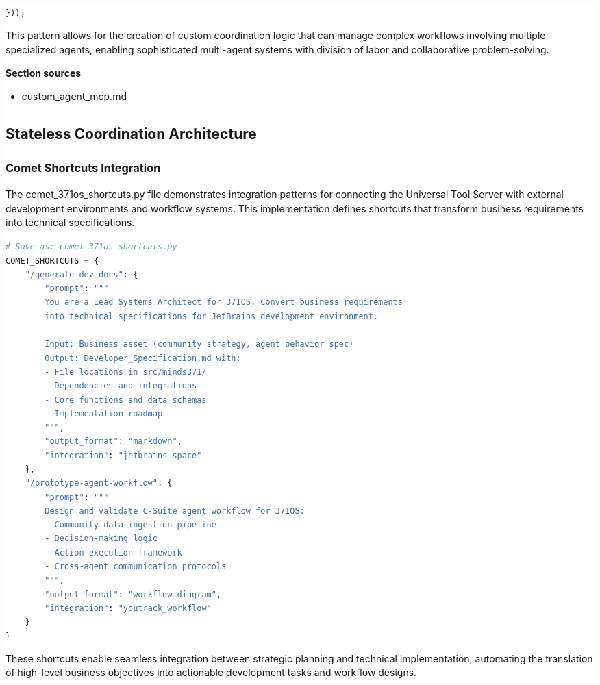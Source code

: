 ```javascript
}));
```

This pattern allows for the creation of custom coordination logic that can manage complex workflows involving multiple specialized agents, enabling sophisticated multi-agent systems with division of labor and collaborative problem-solving.

**Section sources**
- [custom_agent_mcp.md](file://371-os/src/minds371/mcp_servers/custom_agent_mcp.md#L0-L32)

## Stateless Coordination Architecture

### Comet Shortcuts Integration

The comet_371os_shortcuts.py file demonstrates integration patterns for connecting the Universal Tool Server with external development environments and workflow systems. This implementation defines shortcuts that transform business requirements into technical specifications.

```python
# Save as: comet_371os_shortcuts.py
COMET_SHORTCUTS = {
    "/generate-dev-docs": {
        "prompt": """
        You are a Lead Systems Architect for 371OS. Convert business requirements 
        into technical specifications for JetBrains development environment.
        
        Input: Business asset (community strategy, agent behavior spec)
        Output: Developer_Specification.md with:
        - File locations in src/minds371/
        - Dependencies and integrations
        - Core functions and data schemas
        - Implementation roadmap
        """,
        "output_format": "markdown",
        "integration": "jetbrains_space"
    },
    "/prototype-agent-workflow": {
        "prompt": """
        Design and validate C-Suite agent workflow for 371OS:
        - Community data ingestion pipeline
        - Decision-making logic
        - Action execution framework
        - Cross-agent communication protocols
        """,
        "output_format": "workflow_diagram",
        "integration": "youtrack_workflow"
    }
}
```

These shortcuts enable seamless integration between strategic planning and technical implementation, automating the translation of high-level business objectives into actionable development tasks and workflow designs.
